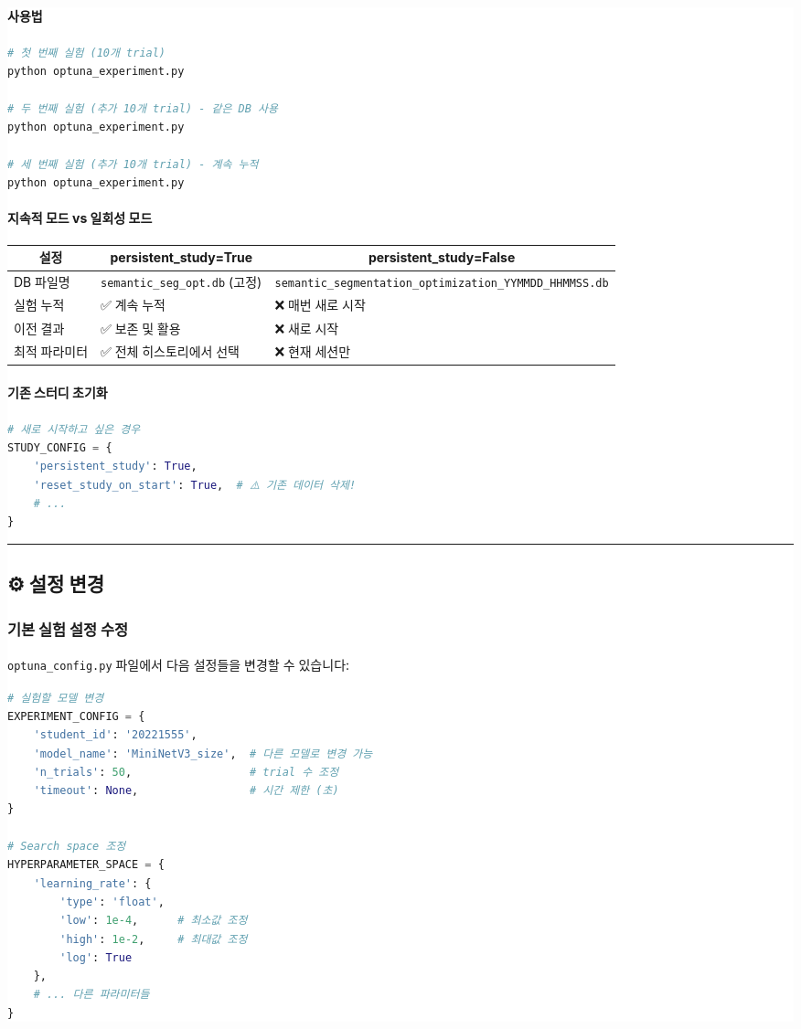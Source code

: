 #### 사용법
```bash
# 첫 번째 실험 (10개 trial)
python optuna_experiment.py

# 두 번째 실험 (추가 10개 trial) - 같은 DB 사용
python optuna_experiment.py

# 세 번째 실험 (추가 10개 trial) - 계속 누적
python optuna_experiment.py
```

#### 지속적 모드 vs 일회성 모드
| 설정 | persistent_study=True | persistent_study=False |
|------|----------------------|------------------------|
| DB 파일명 | `semantic_seg_opt.db` (고정) | `semantic_segmentation_optimization_YYMMDD_HHMMSS.db` |
| 실험 누적 | ✅ 계속 누적 | ❌ 매번 새로 시작 |
| 이전 결과 | ✅ 보존 및 활용 | ❌ 새로 시작 |
| 최적 파라미터 | ✅ 전체 히스토리에서 선택 | ❌ 현재 세션만 |

#### 기존 스터디 초기화
```python
# 새로 시작하고 싶은 경우
STUDY_CONFIG = {
    'persistent_study': True,
    'reset_study_on_start': True,  # ⚠️ 기존 데이터 삭제!
    # ...
}
```

---

## ⚙️ 설정 변경

### 기본 실험 설정 수정
`optuna_config.py` 파일에서 다음 설정들을 변경할 수 있습니다:

```python
# 실험할 모델 변경
EXPERIMENT_CONFIG = {
    'student_id': '20221555',
    'model_name': 'MiniNetV3_size',  # 다른 모델로 변경 가능
    'n_trials': 50,                  # trial 수 조정
    'timeout': None,                 # 시간 제한 (초)
}

# Search space 조정
HYPERPARAMETER_SPACE = {
    'learning_rate': {
        'type': 'float',
        'low': 1e-4,      # 최소값 조정
        'high': 1e-2,     # 최대값 조정
        'log': True
    },
    # ... 다른 파라미터들
}
```
